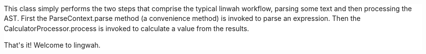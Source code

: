 This class simply performs the two steps that comprise the typical linwah workflow, parsing some text and then processing the AST.
First the ParseContext.parse method (a convenience method) is invoked to parse an expression.
Then the CalculatorProcessor.process is invoked to calculate a value from the results.


That's it!
Welcome to lingwah.



